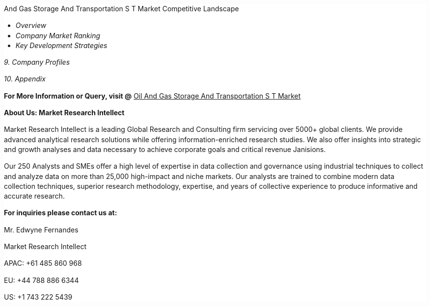 And Gas Storage And Transportation S T Market Competitive Landscape</span></em></p><ul><li><em><span class="">Overview</span></em></li><li><em><span class="">Company Market Ranking</span></em></li><li><em><span class="">Key Development Strategies</span></em></li></ul><p><em><span class="font-[700]">9. Company Profiles</span></em></p><p><em><span class="font-[700]">10. Appendix</span></em></p><p><span class="font-[700]"><strong>For More Information or Query, visit&nbsp;@</strong>&nbsp;</span><span class="font-[700]"><a href="https://www.marketresearchintellect.com/product/global-oil-and-gas-storage-and-transportation-s-t-market/?utm_source=Linkedin&utm_medium=019" target="_blank" data-tracking-control-name="article-ssr-frontend-pulse_little-text-block" data-tracking-will-navigate="" data-test-link="">Oil And Gas Storage And Transportation S T Market</a></span></p><p><strong><span class="font-[700]">About Us: Market Research Intellect</span></strong></p><p><span class="">Market Research Intellect is a leading Global Research and Consulting firm servicing over 5000+ global clients. We provide advanced analytical research solutions while offering information-enriched research studies.&nbsp;</span>We also offer insights into strategic and growth analyses and data necessary to achieve corporate goals and critical revenue Janisions.</p><p><span class="">Our 250 Analysts and SMEs offer a high level of expertise in data collection and governance using industrial techniques to collect and analyze data on more than 25,000 high-impact and niche markets. Our analysts are trained to combine modern data collection techniques, superior research methodology, expertise, and years of collective experience to produce informative and accurate research.</span></p><p><strong>For inquiries please contact us at:</strong></p><p>Mr. Edwyne Fernandes</p><p>Market Research Intellect</p><p>APAC: +61 485 860 968</p><p>EU: +44 788 886 6344</p><p>US: +1 743 222 5439</p>